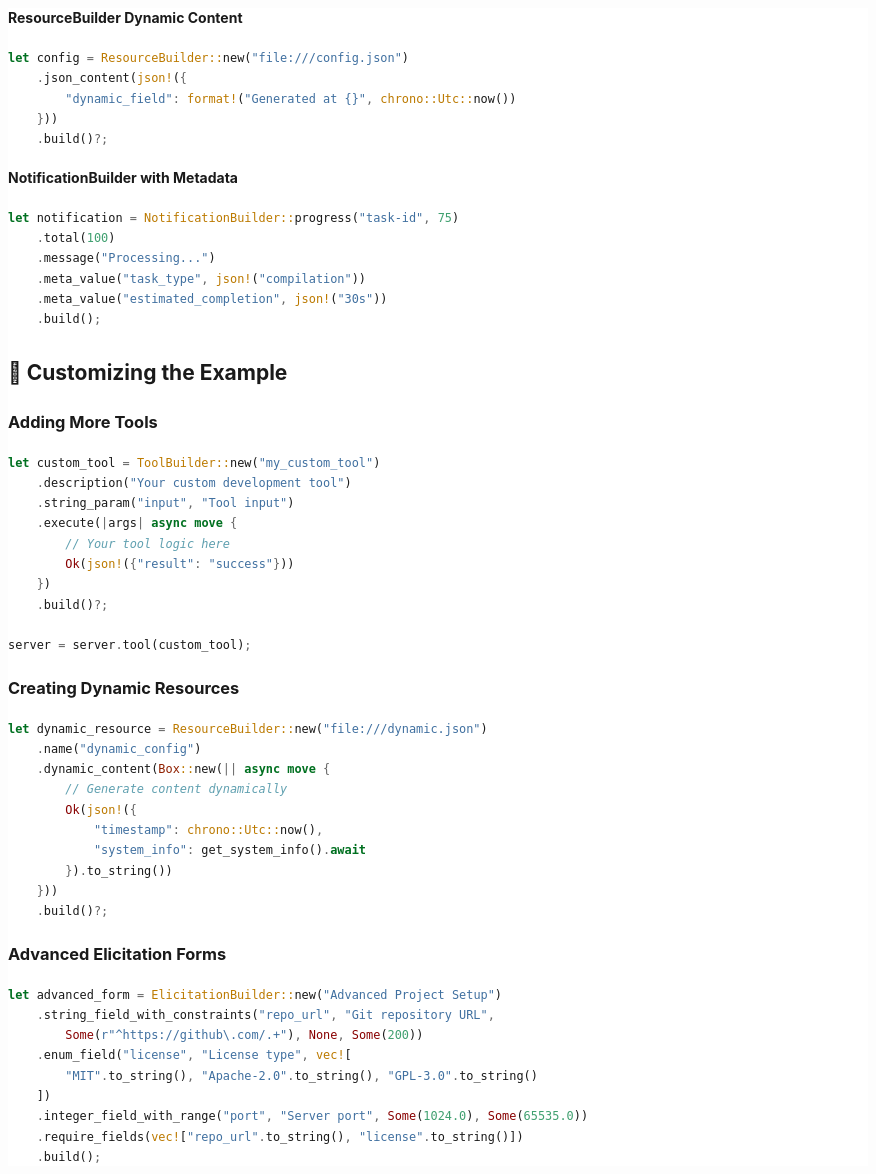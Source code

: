 #### ResourceBuilder Dynamic Content
```rust
let config = ResourceBuilder::new("file:///config.json")
    .json_content(json!({
        "dynamic_field": format!("Generated at {}", chrono::Utc::now())
    }))
    .build()?;
```

#### NotificationBuilder with Metadata
```rust
let notification = NotificationBuilder::progress("task-id", 75)
    .total(100)
    .message("Processing...")
    .meta_value("task_type", json!("compilation"))
    .meta_value("estimated_completion", json!("30s"))
    .build();
```

## 🔧 Customizing the Example

### Adding More Tools
```rust
let custom_tool = ToolBuilder::new("my_custom_tool")
    .description("Your custom development tool")
    .string_param("input", "Tool input")
    .execute(|args| async move {
        // Your tool logic here
        Ok(json!({"result": "success"}))
    })
    .build()?;

server = server.tool(custom_tool);
```

### Creating Dynamic Resources
```rust
let dynamic_resource = ResourceBuilder::new("file:///dynamic.json")
    .name("dynamic_config")
    .dynamic_content(Box::new(|| async move {
        // Generate content dynamically
        Ok(json!({
            "timestamp": chrono::Utc::now(),
            "system_info": get_system_info().await
        }).to_string())
    }))
    .build()?;
```

### Advanced Elicitation Forms
```rust
let advanced_form = ElicitationBuilder::new("Advanced Project Setup")
    .string_field_with_constraints("repo_url", "Git repository URL", 
        Some(r"^https://github\.com/.+"), None, Some(200))
    .enum_field("license", "License type", vec![
        "MIT".to_string(), "Apache-2.0".to_string(), "GPL-3.0".to_string()
    ])
    .integer_field_with_range("port", "Server port", Some(1024.0), Some(65535.0))
    .require_fields(vec!["repo_url".to_string(), "license".to_string()])
    .build();
```
